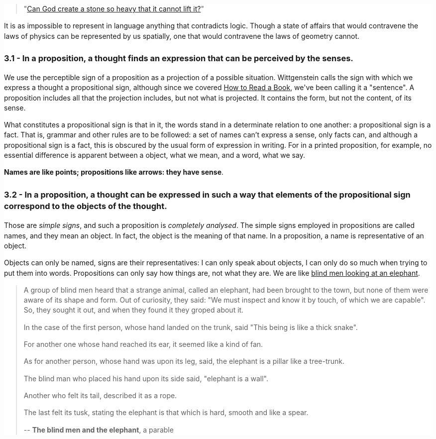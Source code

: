 > "[Can God create a stone so heavy that it cannot lift it?](https://en.wikipedia.org/wiki/Omnipotence_paradox#Omnipotence_doesn't_mean_breaking_the_laws_of_logic)"

It is as impossible to represent in language anything that contradicts logic. Though a state of affairs that would contravene the laws of physics can be represented by us spatially, one that would contravene the laws of geometry cannot.

### 3.1 - In a proposition, a thought finds an expression that can be perceived by the senses.

We use the perceptible sign of a proposition as a projection of a possible situation. Wittgenstein calls the sign with which we express a thought a propositional sign, although since we covered [How to Read a Book](/how-to-read-a-book), we've been calling it a "sentence". A proposition includes all that the projection includes, but not what is projected. It contains the form, but not the content, of its sense.

What constitutes a propositional sign is that in it, the words stand in a determinate relation to one another: a propositional sign is a fact. That is, grammar and other rules are to be followed: a set of names can’t express a sense, only facts can, and although a propositional sign is a fact, this is obscured by the usual form of expression in writing. For in a printed proposition, for example, no essential difference is apparent between a object, what we mean, and a word, what we say.

__Names are like points; propositions like arrows: they have sense__.

### 3.2 - In a proposition, a thought can be expressed in such a way that elements of the propositional sign correspond to the objects of the thought.

Those are *simple signs*, and such a proposition is *completely analysed*. The simple signs employed in propositions are called names, and they mean an object. In fact, the object is the meaning of that name. In a proposition, a name is representative of an object.

Objects can only be named, signs are their representatives: I can only speak about objects, I can only do so much when trying to put them into words. Propositions can only say how things are, not what they are. We are like [blind men looking at an elephant](https://en.wikipedia.org/wiki/Blind_men_and_an_elephant).

> A group of blind men heard that a strange animal, called an elephant, had been brought to the town, but none of them were aware of its shape and form. Out of curiosity, they said: "We must inspect and know it by touch, of which we are capable". So, they sought it out, and when they found it they groped about it.
>
> In the case of the first person, whose hand landed on the trunk, said "This being is like a thick snake".
>
> For another one whose hand reached its ear, it seemed like a kind of fan.
>
> As for another person, whose hand was upon its leg, said, the elephant is a pillar like a tree-trunk.
>
> The blind man who placed his hand upon its side said, "elephant is a wall".
>
> Another who felt its tail, described it as a rope.
>
> The last felt its tusk, stating the elephant is that which is hard, smooth and like a spear.
>
> -- __The blind men and the elephant__, a parable
